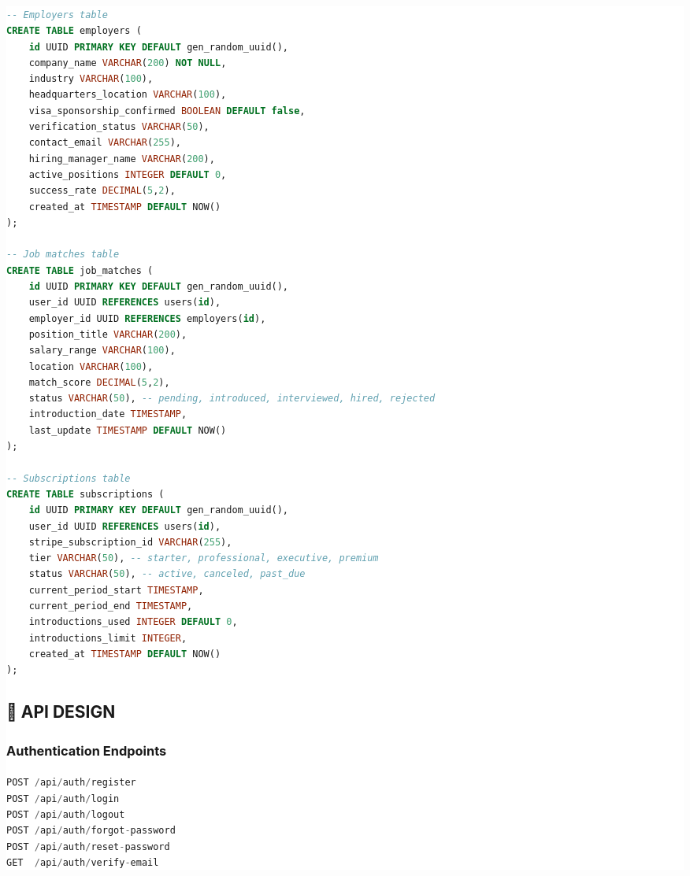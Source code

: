 ```sql
-- Employers table
CREATE TABLE employers (
    id UUID PRIMARY KEY DEFAULT gen_random_uuid(),
    company_name VARCHAR(200) NOT NULL,
    industry VARCHAR(100),
    headquarters_location VARCHAR(100),
    visa_sponsorship_confirmed BOOLEAN DEFAULT false,
    verification_status VARCHAR(50),
    contact_email VARCHAR(255),
    hiring_manager_name VARCHAR(200),
    active_positions INTEGER DEFAULT 0,
    success_rate DECIMAL(5,2),
    created_at TIMESTAMP DEFAULT NOW()
);

-- Job matches table
CREATE TABLE job_matches (
    id UUID PRIMARY KEY DEFAULT gen_random_uuid(),
    user_id UUID REFERENCES users(id),
    employer_id UUID REFERENCES employers(id),
    position_title VARCHAR(200),
    salary_range VARCHAR(100),
    location VARCHAR(100),
    match_score DECIMAL(5,2),
    status VARCHAR(50), -- pending, introduced, interviewed, hired, rejected
    introduction_date TIMESTAMP,
    last_update TIMESTAMP DEFAULT NOW()
);

-- Subscriptions table
CREATE TABLE subscriptions (
    id UUID PRIMARY KEY DEFAULT gen_random_uuid(),
    user_id UUID REFERENCES users(id),
    stripe_subscription_id VARCHAR(255),
    tier VARCHAR(50), -- starter, professional, executive, premium
    status VARCHAR(50), -- active, canceled, past_due
    current_period_start TIMESTAMP,
    current_period_end TIMESTAMP,
    introductions_used INTEGER DEFAULT 0,
    introductions_limit INTEGER,
    created_at TIMESTAMP DEFAULT NOW()
);
```

## 📱 **API DESIGN**

### **Authentication Endpoints**
```javascript
POST /api/auth/register
POST /api/auth/login
POST /api/auth/logout
POST /api/auth/forgot-password
POST /api/auth/reset-password
GET  /api/auth/verify-email
```
